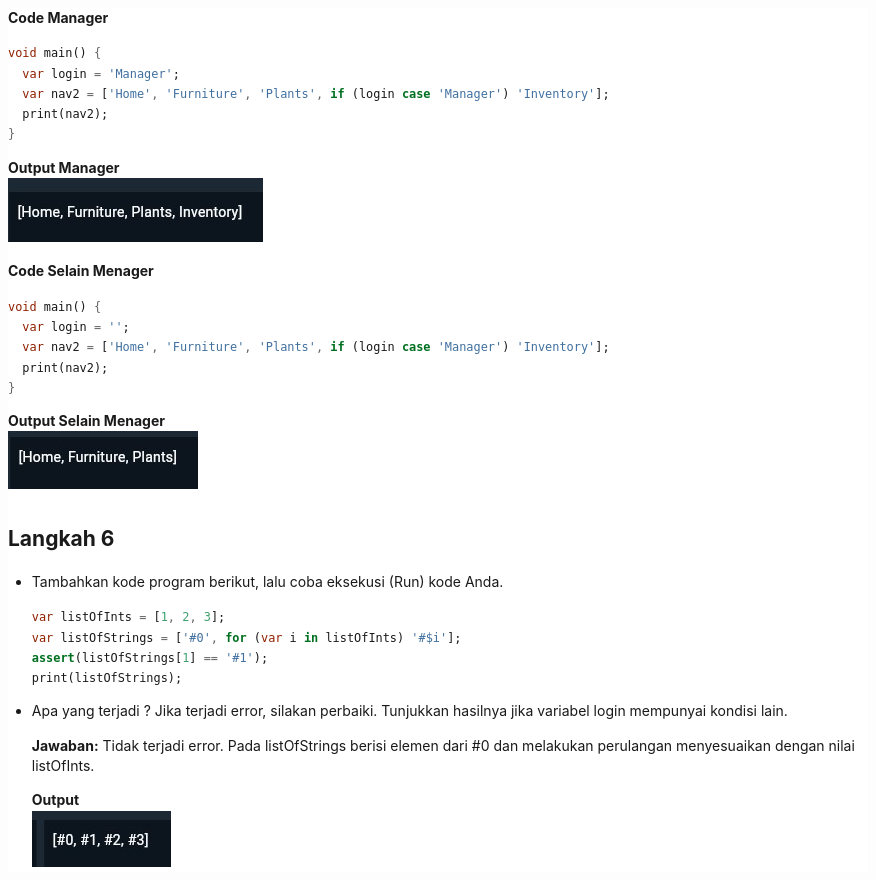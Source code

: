   **Code Manager**
  ~~~dart
  void main() {
    var login = 'Manager';
    var nav2 = ['Home', 'Furniture', 'Plants', if (login case 'Manager') 'Inventory'];
    print(nav2);
  }
  ~~~

  **Output Manager**<br>
  ![alt text](../Week_4/img/PerbaikanPraktikum4_5_Manager.JPG)

  **Code Selain Menager**
  ~~~dart
  void main() {
    var login = '';
    var nav2 = ['Home', 'Furniture', 'Plants', if (login case 'Manager') 'Inventory'];
    print(nav2);
  }
  ~~~

  **Output Selain Menager**<br>
  ![alt text](../Week_4/img/PerbaikanPraktikum4_5_SelainManager.JPG)

  ## Langkah 6

- Tambahkan kode program berikut, lalu coba eksekusi (Run) kode Anda.

  ~~~dart
  var listOfInts = [1, 2, 3];
  var listOfStrings = ['#0', for (var i in listOfInts) '#$i'];
  assert(listOfStrings[1] == '#1');
  print(listOfStrings);
  ~~~

- Apa yang terjadi ? Jika terjadi error, silakan perbaiki. Tunjukkan hasilnya jika variabel login mempunyai kondisi lain.

  **Jawaban:** Tidak terjadi error. Pada listOfStrings berisi elemen dari #0 dan melakukan perulangan menyesuaikan dengan nilai listOfInts.

  **Output**<br>
  ![alt text](../Week_4/img/Praktikum4_6.JPG)
